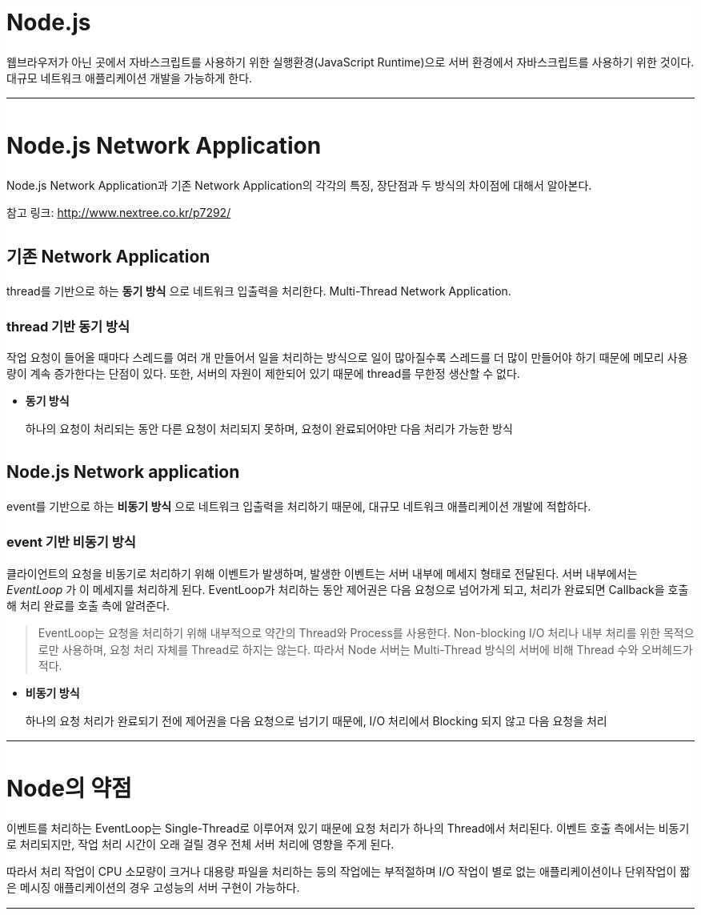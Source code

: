 
# Node.js

웹브라우저가 아닌 곳에서 자바스크립트를 사용하기 위한 실행환경(JavaScript Runtime)으로 서버 환경에서 자바스크립트를 사용하기 위한 것이다. 대규모 네트워크 애플리케이션 개발을 가능하게 한다.

***

# Node.js Network Application
Node.js Network Application과 기존 Network Application의 각각의 특징, 장단점과 두 방식의 차이점에 대해서 알아본다.

참고 링크: http://www.nextree.co.kr/p7292/

## 기존 Network Application
  thread를 기반으로 하는 **동기 방식** 으로 네트워크 입출력을 처리한다.
  Multi-Thread Network Application.

### thread 기반 동기 방식
  작업 요청이 들어올 때마다 스레드를 여러 개 만들어서 일을 처리하는 방식으로 일이 많아질수록 스레드를 더 많이 만들어야 하기 때문에 메모리 사용량이 계속 증가한다는 단점이 있다. 또한, 서버의 자원이 제한되어 있기 때문에 thread를 무한정 생산할 수 없다.

  * **동기 방식**

    하나의 요청이 처리되는 동안 다른 요청이 처리되지 못하며, 요청이 완료되어야만 다음 처리가 가능한 방식

## Node.js Network application
  event를 기반으로 하는 **비동기 방식** 으로 네트워크 입출력을 처리하기 때문에, 대규모 네트워크 애플리케이션 개발에 적합하다.

### event 기반 비동기 방식
  클라이언트의 요청을 비동기로 처리하기 위해 이벤트가 발생하며, 발생한 이벤트는 서버 내부에 메세지 형태로 전달된다. 서버 내부에서는 *EventLoop* 가 이 메세지를 처리하게 된다. EventLoop가 처리하는 동안 제어권은 다음 요청으로 넘어가게 되고, 처리가 완료되면 Callback을 호출해 처리 완료를 호출 측에 알려준다.

  > EventLoop는 요청을 처리하기 위해 내부적으로 약간의 Thread와 Process를 사용한다. Non-blocking I/O 처리나 내부 처리를 위한 목적으로만 사용하며, 요청 처리 자체를 Thread로 하지는 않는다. 따라서 Node 서버는 Multi-Thread 방식의 서버에 비해 Thread 수와 오버헤드가 적다.

  * **비동기 방식**

    하나의 요청 처리가 완료되기 전에 제어권을 다음 요청으로 넘기기 때문에, I/O 처리에서 Blocking 되지 않고 다음 요청을 처리

***

# Node의 약점
  이벤트를 처리하는 EventLoop는 Single-Thread로 이루어져 있기 때문에 요청 처리가 하나의 Thread에서 처리된다. 이벤트 호출 측에서는 비동기로 처리되지만, 작업 처리 시간이 오래 걸릴 경우 전체 서버 처리에 영향을 주게 된다.

따라서 처리 작업이 CPU 소모량이 크거나 대용량 파일을 처리하는 등의 작업에는 부적절하며 I/O 작업이 별로 없는 애플리케이션이나 단위작업이 짧은 메시징 애플리케이션의 경우 고성능의 서버 구현이 가능하다.


***
